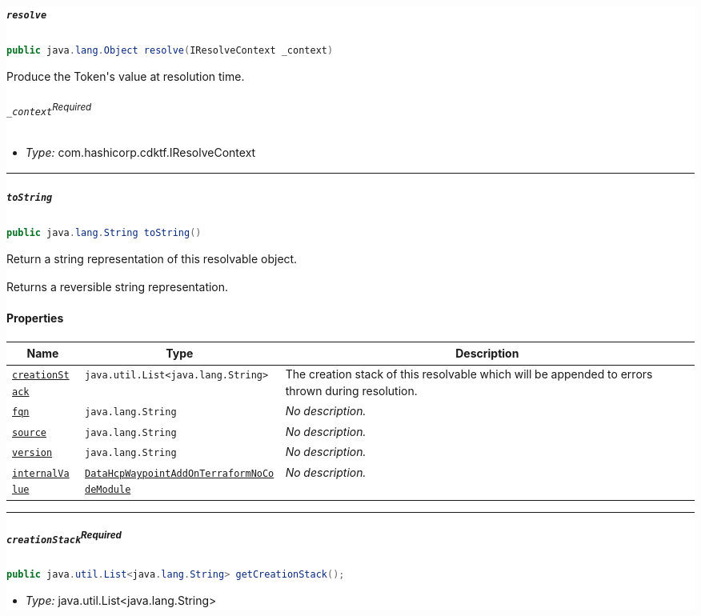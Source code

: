 
##### `resolve` <a name="resolve" id="@cdktf/provider-hcp.dataHcpWaypointAddOn.DataHcpWaypointAddOnTerraformNoCodeModuleOutputReference.resolve"></a>

```java
public java.lang.Object resolve(IResolveContext _context)
```

Produce the Token's value at resolution time.

###### `_context`<sup>Required</sup> <a name="_context" id="@cdktf/provider-hcp.dataHcpWaypointAddOn.DataHcpWaypointAddOnTerraformNoCodeModuleOutputReference.resolve.parameter._context"></a>

- *Type:* com.hashicorp.cdktf.IResolveContext

---

##### `toString` <a name="toString" id="@cdktf/provider-hcp.dataHcpWaypointAddOn.DataHcpWaypointAddOnTerraformNoCodeModuleOutputReference.toString"></a>

```java
public java.lang.String toString()
```

Return a string representation of this resolvable object.

Returns a reversible string representation.


#### Properties <a name="Properties" id="Properties"></a>

| **Name** | **Type** | **Description** |
| --- | --- | --- |
| <code><a href="#@cdktf/provider-hcp.dataHcpWaypointAddOn.DataHcpWaypointAddOnTerraformNoCodeModuleOutputReference.property.creationStack">creationStack</a></code> | <code>java.util.List<java.lang.String></code> | The creation stack of this resolvable which will be appended to errors thrown during resolution. |
| <code><a href="#@cdktf/provider-hcp.dataHcpWaypointAddOn.DataHcpWaypointAddOnTerraformNoCodeModuleOutputReference.property.fqn">fqn</a></code> | <code>java.lang.String</code> | *No description.* |
| <code><a href="#@cdktf/provider-hcp.dataHcpWaypointAddOn.DataHcpWaypointAddOnTerraformNoCodeModuleOutputReference.property.source">source</a></code> | <code>java.lang.String</code> | *No description.* |
| <code><a href="#@cdktf/provider-hcp.dataHcpWaypointAddOn.DataHcpWaypointAddOnTerraformNoCodeModuleOutputReference.property.version">version</a></code> | <code>java.lang.String</code> | *No description.* |
| <code><a href="#@cdktf/provider-hcp.dataHcpWaypointAddOn.DataHcpWaypointAddOnTerraformNoCodeModuleOutputReference.property.internalValue">internalValue</a></code> | <code><a href="#@cdktf/provider-hcp.dataHcpWaypointAddOn.DataHcpWaypointAddOnTerraformNoCodeModule">DataHcpWaypointAddOnTerraformNoCodeModule</a></code> | *No description.* |

---

##### `creationStack`<sup>Required</sup> <a name="creationStack" id="@cdktf/provider-hcp.dataHcpWaypointAddOn.DataHcpWaypointAddOnTerraformNoCodeModuleOutputReference.property.creationStack"></a>

```java
public java.util.List<java.lang.String> getCreationStack();
```

- *Type:* java.util.List<java.lang.String>

